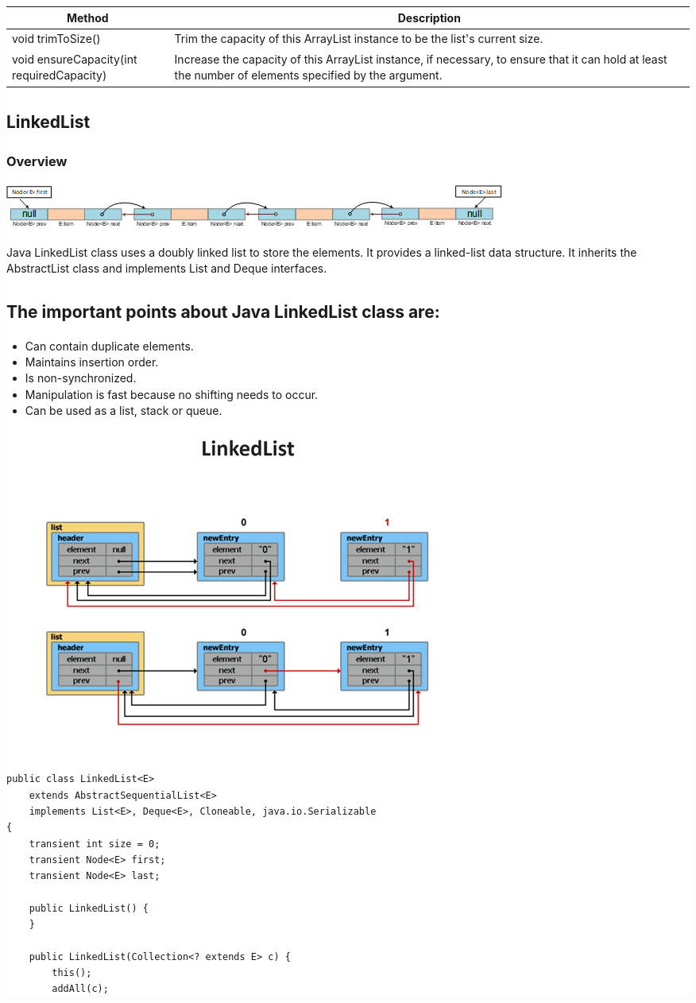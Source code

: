 | Method                                    | Description                                                                                   | 
| ------------------------------------------|-----------------------------------------------------------------------------------------------| 
|  void trimToSize()                        | Trim the capacity of this ArrayList instance to be the list's current size.                   |
| void ensureCapacity(int requiredCapacity) | Increase the capacity of this ArrayList instance, if necessary, to ensure that it can hold at least the number of elements specified by the argument.|

## LinkedList

### Overview

![image info](media/LinkedList.png)

Java LinkedList class uses a doubly linked list to store the elements. It provides a linked-list data structure. It inherits the AbstractList class and implements List and Deque interfaces.

## The important points about Java LinkedList class are:
- Can contain duplicate elements.
- Maintains insertion order.
- Is non-synchronized.
- Manipulation is fast because no shifting needs to occur.
- Can be used as a list, stack or queue.

![image info](media/LinkedList1.png)

```
public class LinkedList<E>
    extends AbstractSequentialList<E>
    implements List<E>, Deque<E>, Cloneable, java.io.Serializable
{
    transient int size = 0;
    transient Node<E> first;
    transient Node<E> last;

    public LinkedList() {
    }

    public LinkedList(Collection<? extends E> c) {
        this();
        addAll(c);
```